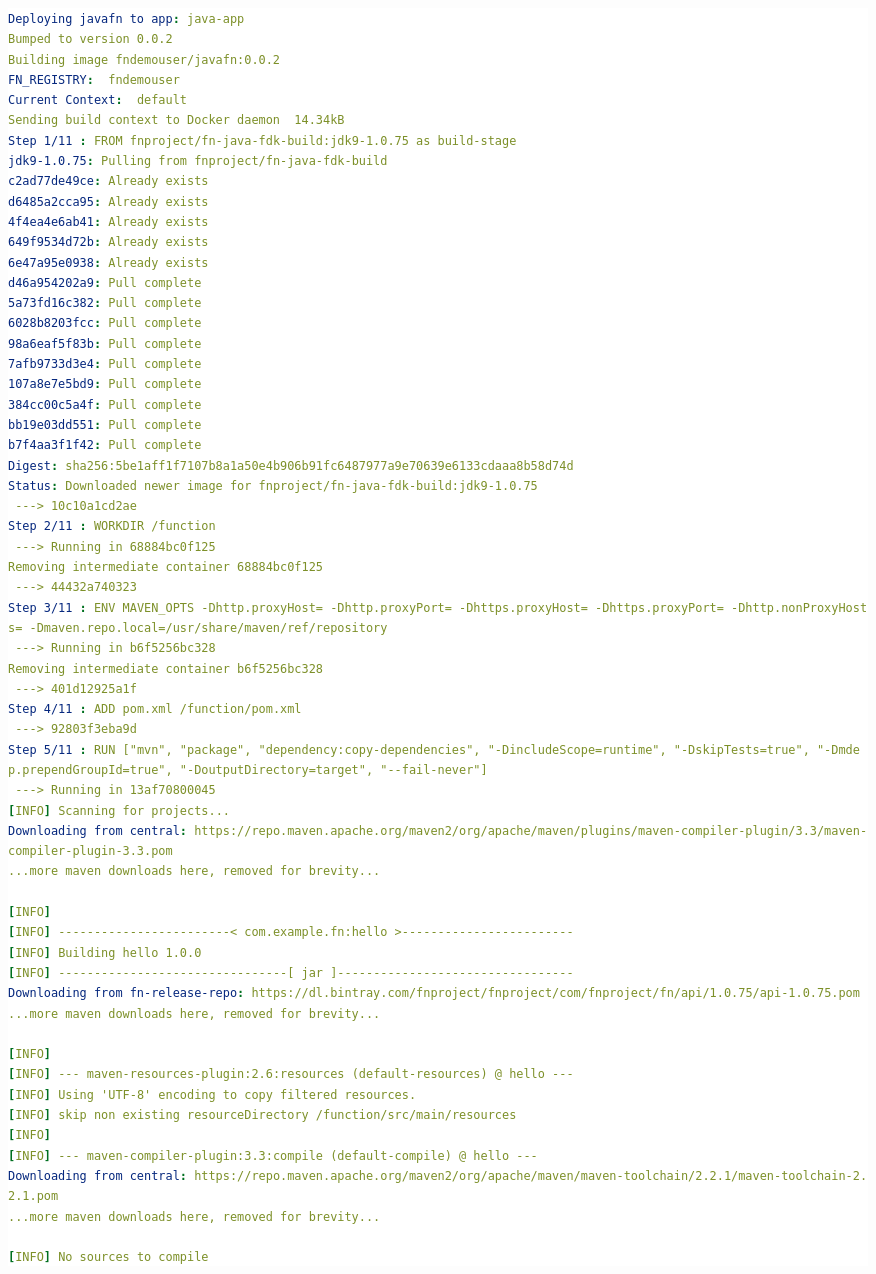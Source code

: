 ```yaml
Deploying javafn to app: java-app
Bumped to version 0.0.2
Building image fndemouser/javafn:0.0.2 
FN_REGISTRY:  fndemouser
Current Context:  default
Sending build context to Docker daemon  14.34kB
Step 1/11 : FROM fnproject/fn-java-fdk-build:jdk9-1.0.75 as build-stage
jdk9-1.0.75: Pulling from fnproject/fn-java-fdk-build
c2ad77de49ce: Already exists 
d6485a2cca95: Already exists 
4f4ea4e6ab41: Already exists 
649f9534d72b: Already exists 
6e47a95e0938: Already exists 
d46a954202a9: Pull complete 
5a73fd16c382: Pull complete 
6028b8203fcc: Pull complete 
98a6eaf5f83b: Pull complete 
7afb9733d3e4: Pull complete 
107a8e7e5bd9: Pull complete 
384cc00c5a4f: Pull complete 
bb19e03dd551: Pull complete 
b7f4aa3f1f42: Pull complete 
Digest: sha256:5be1aff1f7107b8a1a50e4b906b91fc6487977a9e70639e6133cdaaa8b58d74d
Status: Downloaded newer image for fnproject/fn-java-fdk-build:jdk9-1.0.75
 ---> 10c10a1cd2ae
Step 2/11 : WORKDIR /function
 ---> Running in 68884bc0f125
Removing intermediate container 68884bc0f125
 ---> 44432a740323
Step 3/11 : ENV MAVEN_OPTS -Dhttp.proxyHost= -Dhttp.proxyPort= -Dhttps.proxyHost= -Dhttps.proxyPort= -Dhttp.nonProxyHosts= -Dmaven.repo.local=/usr/share/maven/ref/repository
 ---> Running in b6f5256bc328
Removing intermediate container b6f5256bc328
 ---> 401d12925a1f
Step 4/11 : ADD pom.xml /function/pom.xml
 ---> 92803f3eba9d
Step 5/11 : RUN ["mvn", "package", "dependency:copy-dependencies", "-DincludeScope=runtime", "-DskipTests=true", "-Dmdep.prependGroupId=true", "-DoutputDirectory=target", "--fail-never"]
 ---> Running in 13af70800045
[INFO] Scanning for projects...
Downloading from central: https://repo.maven.apache.org/maven2/org/apache/maven/plugins/maven-compiler-plugin/3.3/maven-compiler-plugin-3.3.pom
...more maven downloads here, removed for brevity...

[INFO] 
[INFO] ------------------------< com.example.fn:hello >------------------------
[INFO] Building hello 1.0.0
[INFO] --------------------------------[ jar ]---------------------------------
Downloading from fn-release-repo: https://dl.bintray.com/fnproject/fnproject/com/fnproject/fn/api/1.0.75/api-1.0.75.pom
...more maven downloads here, removed for brevity...

[INFO] 
[INFO] --- maven-resources-plugin:2.6:resources (default-resources) @ hello ---
[INFO] Using 'UTF-8' encoding to copy filtered resources.
[INFO] skip non existing resourceDirectory /function/src/main/resources
[INFO] 
[INFO] --- maven-compiler-plugin:3.3:compile (default-compile) @ hello ---
Downloading from central: https://repo.maven.apache.org/maven2/org/apache/maven/maven-toolchain/2.2.1/maven-toolchain-2.2.1.pom
...more maven downloads here, removed for brevity...

[INFO] No sources to compile
```